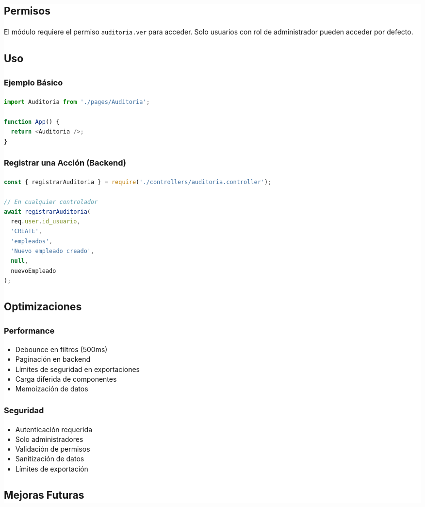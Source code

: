 ## Permisos

El módulo requiere el permiso `auditoria.ver` para acceder.
Solo usuarios con rol de administrador pueden acceder por defecto.

## Uso

### Ejemplo Básico
```javascript
import Auditoria from './pages/Auditoria';

function App() {
  return <Auditoria />;
}
```

### Registrar una Acción (Backend)
```javascript
const { registrarAuditoria } = require('./controllers/auditoria.controller');

// En cualquier controlador
await registrarAuditoria(
  req.user.id_usuario,
  'CREATE',
  'empleados',
  'Nuevo empleado creado',
  null,
  nuevoEmpleado
);
```

## Optimizaciones

### Performance
- Debounce en filtros (500ms)
- Paginación en backend
- Límites de seguridad en exportaciones
- Carga diferida de componentes
- Memoización de datos

### Seguridad
- Autenticación requerida
- Solo administradores
- Validación de permisos
- Sanitización de datos
- Límites de exportación

## Mejoras Futuras
